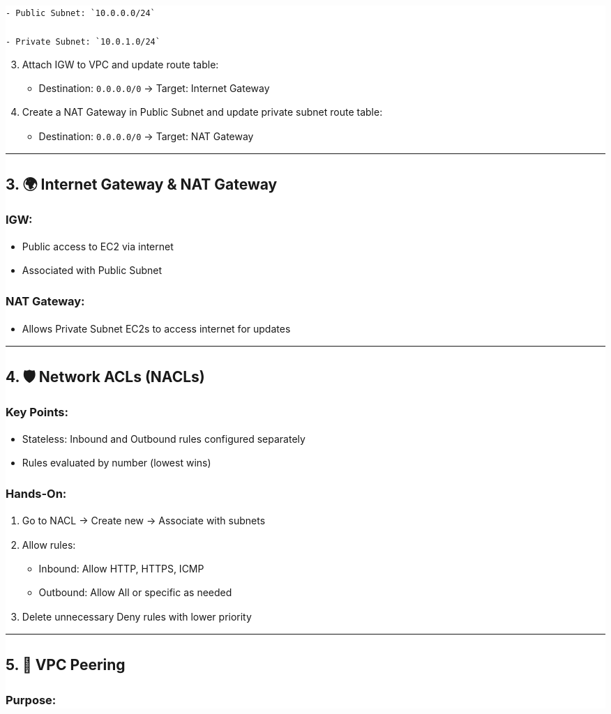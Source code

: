     - Public Subnet: `10.0.0.0/24`
        
    - Private Subnet: `10.0.1.0/24`
        
3. Attach IGW to VPC and update route table:
    
    - Destination: `0.0.0.0/0` → Target: Internet Gateway
        
4. Create a NAT Gateway in Public Subnet and update private subnet route table:
    
    - Destination: `0.0.0.0/0` → Target: NAT Gateway
        

---

## 3. 🌍 Internet Gateway & NAT Gateway

### IGW:

- Public access to EC2 via internet
    
- Associated with Public Subnet
    

### NAT Gateway:

- Allows Private Subnet EC2s to access internet for updates
    

---

## 4. 🛡️ Network ACLs (NACLs)

### Key Points:

- Stateless: Inbound and Outbound rules configured separately
    
- Rules evaluated by number (lowest wins)
    

### Hands-On:

1. Go to NACL → Create new → Associate with subnets
    
2. Allow rules:
    
    - Inbound: Allow HTTP, HTTPS, ICMP
        
    - Outbound: Allow All or specific as needed
        
3. Delete unnecessary Deny rules with lower priority
    

---

## 5. 🔁 VPC Peering

### Purpose:
